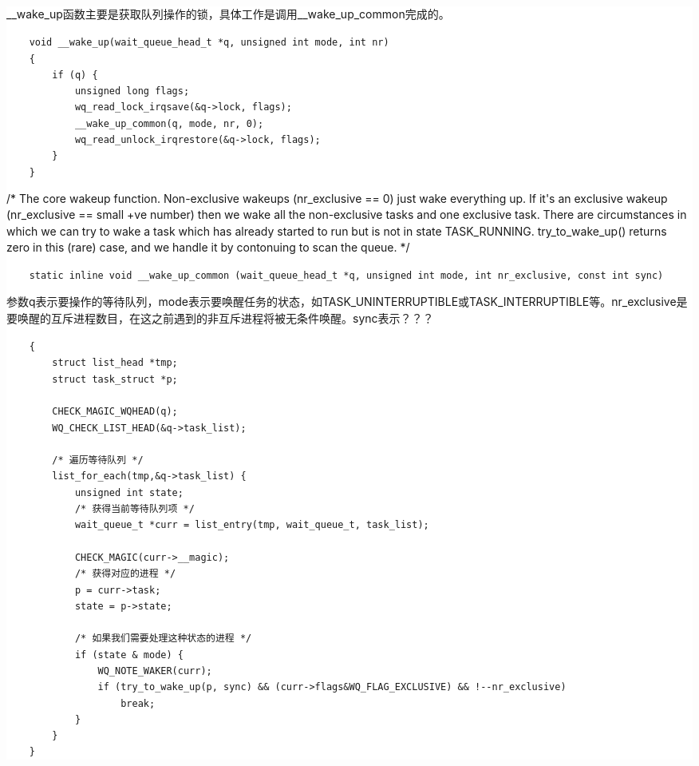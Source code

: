 __wake_up函数主要是获取队列操作的锁，具体工作是调用__wake_up_common完成的。
```
	void __wake_up(wait_queue_head_t *q, unsigned int mode, int nr)
	{
		if (q) {
		    unsigned long flags;
		    wq_read_lock_irqsave(&q->lock, flags);
		    __wake_up_common(q, mode, nr, 0);
		    wq_read_unlock_irqrestore(&q->lock, flags);
		}
	}
```

/* The core wakeup function.  Non-exclusive wakeups (nr_exclusive == 0) just wake everything up.  If it's an exclusive wakeup (nr_exclusive == small +ve number) then we wake all the non-exclusive tasks and one exclusive task.
There are circumstances in which we can try to wake a task which has already started to run but is not in state TASK_RUNNING.  try_to_wake_up() returns zero in this (rare) case, and we handle it by contonuing to scan the queue. */

```
	static inline void __wake_up_common (wait_queue_head_t *q, unsigned int mode, int nr_exclusive, const int sync)
```

参数q表示要操作的等待队列，mode表示要唤醒任务的状态，如TASK_UNINTERRUPTIBLE或TASK_INTERRUPTIBLE等。nr_exclusive是要唤醒的互斥进程数目，在这之前遇到的非互斥进程将被无条件唤醒。sync表示？？？

```
	{
		struct list_head *tmp;
		struct task_struct *p;

		CHECK_MAGIC_WQHEAD(q);
		WQ_CHECK_LIST_HEAD(&q->task_list);

		/* 遍历等待队列 */
		list_for_each(tmp,&q->task_list) {
		    unsigned int state;
		    /* 获得当前等待队列项 */
		    wait_queue_t *curr = list_entry(tmp, wait_queue_t, task_list);

		    CHECK_MAGIC(curr->__magic);
		    /* 获得对应的进程 */
		    p = curr->task;
		    state = p->state;

		    /* 如果我们需要处理这种状态的进程 */
		    if (state & mode) {
		        WQ_NOTE_WAKER(curr);
		        if (try_to_wake_up(p, sync) && (curr->flags&WQ_FLAG_EXCLUSIVE) && !--nr_exclusive)
		            break;
		    }
		}
	}
```
